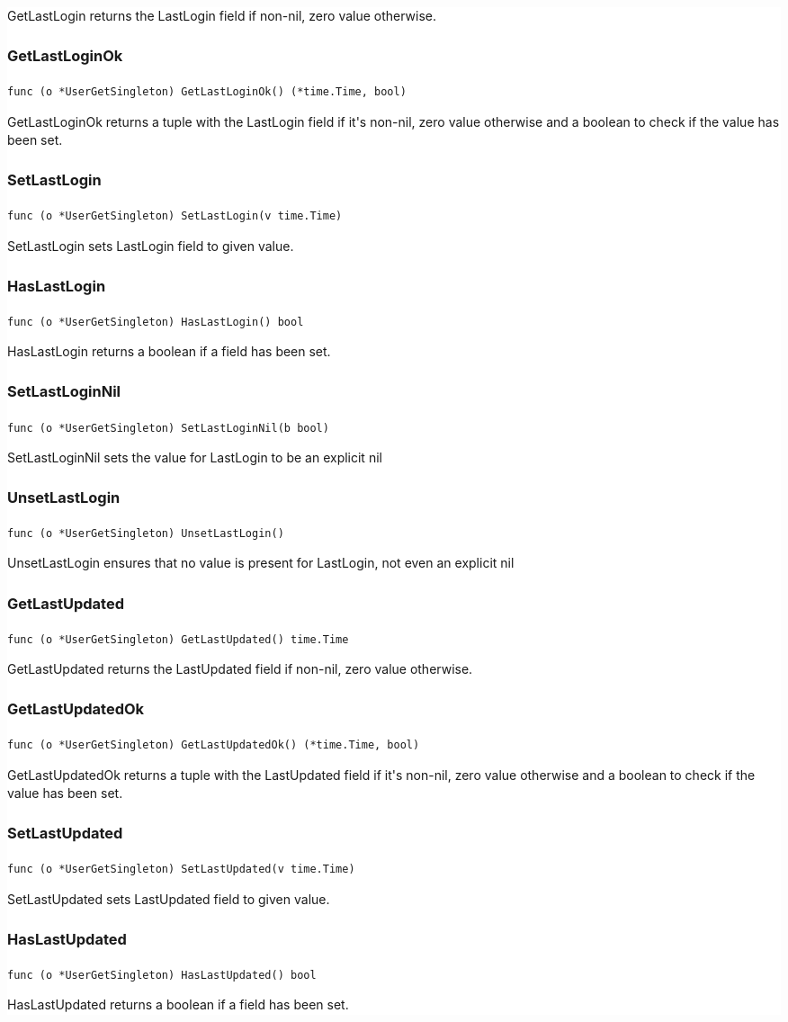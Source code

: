 GetLastLogin returns the LastLogin field if non-nil, zero value otherwise.

### GetLastLoginOk

`func (o *UserGetSingleton) GetLastLoginOk() (*time.Time, bool)`

GetLastLoginOk returns a tuple with the LastLogin field if it's non-nil, zero value otherwise
and a boolean to check if the value has been set.

### SetLastLogin

`func (o *UserGetSingleton) SetLastLogin(v time.Time)`

SetLastLogin sets LastLogin field to given value.

### HasLastLogin

`func (o *UserGetSingleton) HasLastLogin() bool`

HasLastLogin returns a boolean if a field has been set.

### SetLastLoginNil

`func (o *UserGetSingleton) SetLastLoginNil(b bool)`

 SetLastLoginNil sets the value for LastLogin to be an explicit nil

### UnsetLastLogin
`func (o *UserGetSingleton) UnsetLastLogin()`

UnsetLastLogin ensures that no value is present for LastLogin, not even an explicit nil
### GetLastUpdated

`func (o *UserGetSingleton) GetLastUpdated() time.Time`

GetLastUpdated returns the LastUpdated field if non-nil, zero value otherwise.

### GetLastUpdatedOk

`func (o *UserGetSingleton) GetLastUpdatedOk() (*time.Time, bool)`

GetLastUpdatedOk returns a tuple with the LastUpdated field if it's non-nil, zero value otherwise
and a boolean to check if the value has been set.

### SetLastUpdated

`func (o *UserGetSingleton) SetLastUpdated(v time.Time)`

SetLastUpdated sets LastUpdated field to given value.

### HasLastUpdated

`func (o *UserGetSingleton) HasLastUpdated() bool`

HasLastUpdated returns a boolean if a field has been set.
